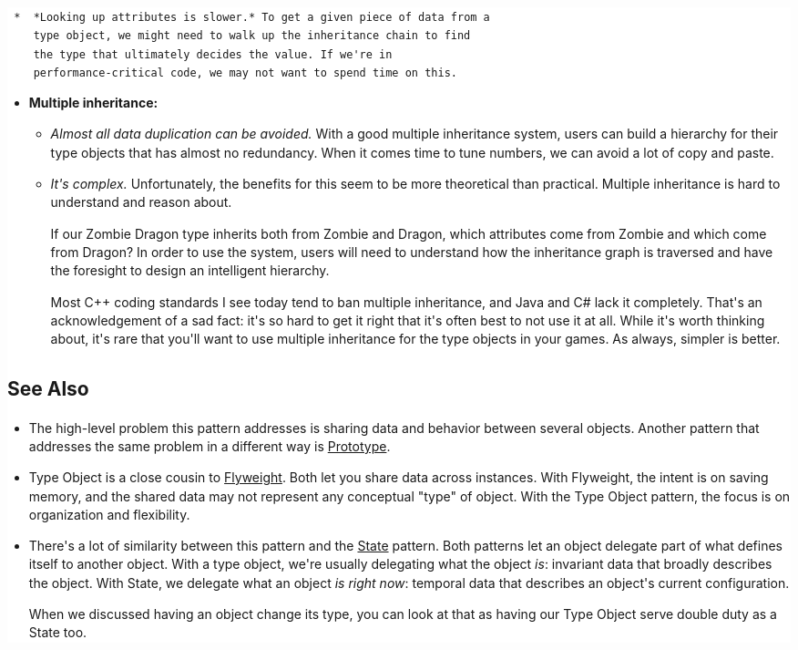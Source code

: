      *  *Looking up attributes is slower.* To get a given piece of data from a
        type object, we might need to walk up the inheritance chain to find
        the type that ultimately decides the value. If we're in
        performance-critical code, we may not want to spend time on this.

 *  **Multiple inheritance:**

     *  *Almost all data duplication can be avoided.* With a good multiple
        inheritance system, users can build a hierarchy for their type objects
        that has almost no redundancy. When it comes time to tune numbers, we
        can avoid a lot of copy and paste.

     *  *It's complex.* Unfortunately, the benefits for this seem to be more
        theoretical than practical. Multiple inheritance is hard to understand
        and reason about.

        If our Zombie Dragon type inherits both from Zombie and Dragon, which
        attributes come from Zombie and which come from Dragon? In order to use
        the system, users will need to understand how the inheritance graph is
        traversed and have the foresight to design an intelligent hierarchy.

        Most C++ coding standards I see today tend to ban multiple inheritance,
        and Java and C# lack it completely. That's an acknowledgement of a sad
        fact: it's so hard to get it right that it's often best to not use it at
        all. While it's worth thinking about, it's rare that you'll want to use
        multiple inheritance for the type objects in your games. As always,
        simpler is better.

## See Also

 *  The high-level problem this pattern addresses is sharing data and behavior
    between several objects. Another pattern that addresses the same problem in
    a different way is <a class="gof-pattern"
    href="prototype.html">Prototype</a>.

 *  Type Object is a close cousin to <a class="gof-pattern"
    href="flyweight.html">Flyweight</a>. Both let you share data across
    instances. With Flyweight, the intent is on saving memory, and the shared
    data may not represent any conceptual "type" of object. With the Type Object
    pattern, the focus is on organization and flexibility.

 *  There's a lot of similarity between this pattern and the <a
    class="gof-pattern" href="state.html">State</a> pattern. Both patterns let
    an object delegate part of what defines itself to another object. With a
    type object, we're usually delegating what the object *is*: invariant data
    that broadly describes the object. With State, we delegate what an object
    *is right now*: temporal data that describes an object's current
    configuration.

    When we discussed having an object change its type, you can look at that as
    having our Type Object serve double duty as a State too.
